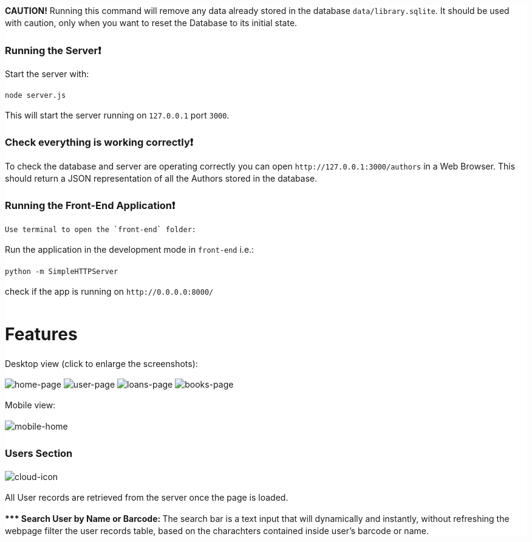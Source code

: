 **CAUTION!** Running this command will remove any data already stored in the database `data/library.sqlite`. It should be used with caution, only when you want to reset the Database to its initial state.

### Running the Server❗

Start the server with:

```
node server.js
```

This will start the server running on `127.0.0.1` port `3000`.

### Check everything is working correctly❗

To check the database and server are operating correctly you can open `http://127.0.0.1:3000/authors` in a Web Browser. This should return a JSON representation of all the Authors stored in the database.


### Running the Front-End Application❗ 

``Use terminal to open the `front-end` folder:``

Run the application in the development mode in `front-end` i.e.:

`python -m SimpleHTTPServer`

check if the app is running on `http://0.0.0.0:8000/`

# Features

Desktop view (click to enlarge the screenshots):

<img src="https://user-images.githubusercontent.com/47834415/97452603-d18f0a80-192c-11eb-93a8-f89727add47f.png" alt="home-page" width="325px" />
<img src="https://user-images.githubusercontent.com/47834415/97439873-a56c8d00-191e-11eb-8256-d47a43021be2.png" alt="user-page" width="325px" />
<img src="https://user-images.githubusercontent.com/47834415/97452118-53326880-192c-11eb-98ae-7c9eba78366f.png" alt="loans-page" width="325px" />
<img src="https://user-images.githubusercontent.com/47834415/97452298-7eb55300-192c-11eb-88a3-cc982ceaf8be.png" alt="books-page" width="325px" />

Mobile view:

<img src="https://user-images.githubusercontent.com/47834415/97439296-e3b57c80-191d-11eb-87b2-cd612a4a2ce3.png" alt="mobile-home" width="195px" />

### Users Section

<img src="https://user-images.githubusercontent.com/47834415/97506895-efcc2900-1973-11eb-84e6-8bca9df2a6b8.png" alt="cloud-icon" width="550px" />

All User records are retrieved from the server once the page is loaded.

<strong>*** Search User by Name or Barcode: </strong> The search bar is a text input that will dynamically and instantly, without refreshing the webpage filter the user records table, based on the charachters contained inside user’s barcode or name.
